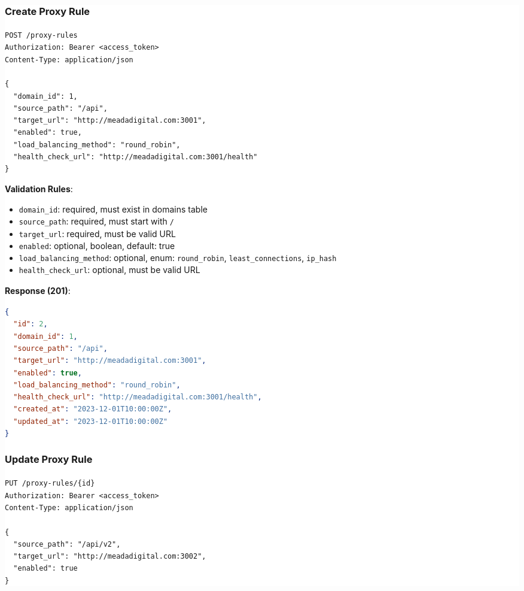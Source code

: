 ### Create Proxy Rule

```http
POST /proxy-rules
Authorization: Bearer <access_token>
Content-Type: application/json

{
  "domain_id": 1,
  "source_path": "/api",
  "target_url": "http://meadadigital.com:3001",
  "enabled": true,
  "load_balancing_method": "round_robin",
  "health_check_url": "http://meadadigital.com:3001/health"
}
```

**Validation Rules**:
- `domain_id`: required, must exist in domains table
- `source_path`: required, must start with `/`
- `target_url`: required, must be valid URL
- `enabled`: optional, boolean, default: true
- `load_balancing_method`: optional, enum: `round_robin`, `least_connections`, `ip_hash`
- `health_check_url`: optional, must be valid URL

**Response (201)**:
```json
{
  "id": 2,
  "domain_id": 1,
  "source_path": "/api",
  "target_url": "http://meadadigital.com:3001",
  "enabled": true,
  "load_balancing_method": "round_robin",
  "health_check_url": "http://meadadigital.com:3001/health",
  "created_at": "2023-12-01T10:00:00Z",
  "updated_at": "2023-12-01T10:00:00Z"
}
```

### Update Proxy Rule

```http
PUT /proxy-rules/{id}
Authorization: Bearer <access_token>
Content-Type: application/json

{
  "source_path": "/api/v2",
  "target_url": "http://meadadigital.com:3002",
  "enabled": true
}
```
